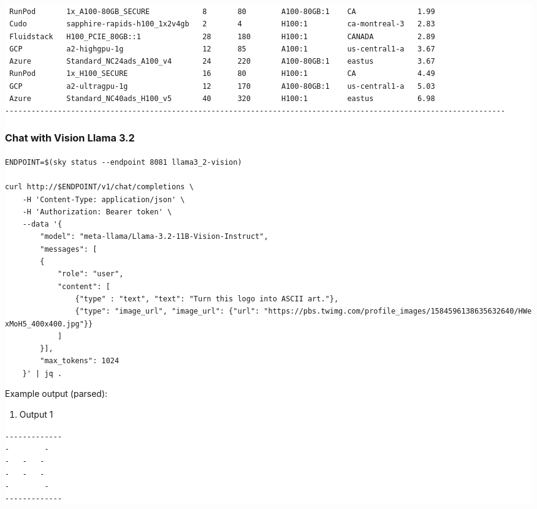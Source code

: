 ```console
 RunPod       1x_A100-80GB_SECURE            8       80        A100-80GB:1    CA              1.99                
 Cudo         sapphire-rapids-h100_1x2v4gb   2       4         H100:1         ca-montreal-3   2.83                
 Fluidstack   H100_PCIE_80GB::1              28      180       H100:1         CANADA          2.89                
 GCP          a2-highgpu-1g                  12      85        A100:1         us-central1-a   3.67                
 Azure        Standard_NC24ads_A100_v4       24      220       A100-80GB:1    eastus          3.67                
 RunPod       1x_H100_SECURE                 16      80        H100:1         CA              4.49                
 GCP          a2-ultragpu-1g                 12      170       A100-80GB:1    us-central1-a   5.03                
 Azure        Standard_NC40ads_H100_v5       40      320       H100:1         eastus          6.98                
------------------------------------------------------------------------------------------------------------------
```


### Chat with Vision Llama 3.2

```console
ENDPOINT=$(sky status --endpoint 8081 llama3_2-vision)

curl http://$ENDPOINT/v1/chat/completions \
    -H 'Content-Type: application/json' \
    -H 'Authorization: Bearer token' \
    --data '{
        "model": "meta-llama/Llama-3.2-11B-Vision-Instruct",
        "messages": [
        {
            "role": "user",
            "content": [
                {"type" : "text", "text": "Turn this logo into ASCII art."},
                {"type": "image_url", "image_url": {"url": "https://pbs.twimg.com/profile_images/1584596138635632640/HWexMoH5_400x400.jpg"}}
            ]
        }],
        "max_tokens": 1024
    }' | jq .
```

Example output (parsed):

1. Output 1
```console
-------------
-        -
-   -   -
-   -   -
-        -
-------------
```
